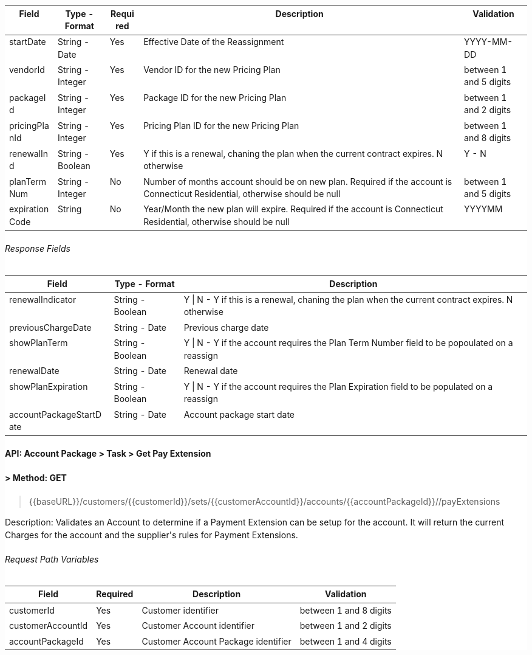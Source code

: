 | Field | Type - Format | Required | Description | Validation            				|
|-|-|-|-| --------------------------------------|
| startDate | String - Date | Yes | Effective Date of the Reassignment | YYYY-MM-DD |
| vendorId | String - Integer  | Yes | Vendor ID for the new Pricing Plan | between 1 and 5 digits  |
| packageId | String - Integer | Yes | Package ID for the new Pricing Plan | between 1 and 2 digits  |
| pricingPlanId | String - Integer |Yes | Pricing Plan ID for the new Pricing Plan | between 1 and 8 digits  |
| renewalInd | String - Boolean | Yes | Y if this is a renewal, chaning the plan when the current contract expires.  N otherwise | Y - N |
| planTermNum | String - Integer | No | Number of months account should be on new plan.  Required if the account is Connecticut Residential, otherwise should be null | between 1 and 5 digits  |
| expirationCode | String| No | Year/Month the new plan will expire.  Required if the account is Connecticut Residential, otherwise should be null | YYYYMM |


###### Response Fields
| Field | Type - Format| Description |
|-|-|-|
| renewalIndicator | String - Boolean |  Y \| N - Y if this is a renewal, chaning the plan when the current contract expires.  N otherwise  |
| previousChargeDate | String - Date|  Previous charge date |
| showPlanTerm | String - Boolean| Y \| N - Y if the account requires the Plan Term Number field to be popoulated on a reassign |
| renewalDate | String - Date|  Renewal date |
| showPlanExpiration | String - Boolean|  Y \| N - Y if the account requires the Plan Expiration field to be populated on a reassign |
| accountPackageStartDate | String - Date|  Account package start date |

#### API: Account Package > Task > Get Pay Extension

#### > Method: <span class='method-get'>GET</span>
> {{baseURL}}/customers/{{customerId}}/sets/{{customerAccountId}}/accounts/{{accountPackageId}}//payExtensions

Description: Validates an Account to determine if a Payment Extension can be setup for the account.  It will return the current Charges for the account and the supplier's rules for Payment Extensions.

###### Request Path Variables

| Field	| Required | Description | Validation
|-|-|-|-|
|customerId	|Yes|	Customer identifier|	between 1 and 8 digits|
|customerAccountId|	Yes|	Customer Account identifier|	between 1 and 2 digits|
|accountPackageId	|Yes|	Customer Account Package identifier|	between 1 and 4 digits|
